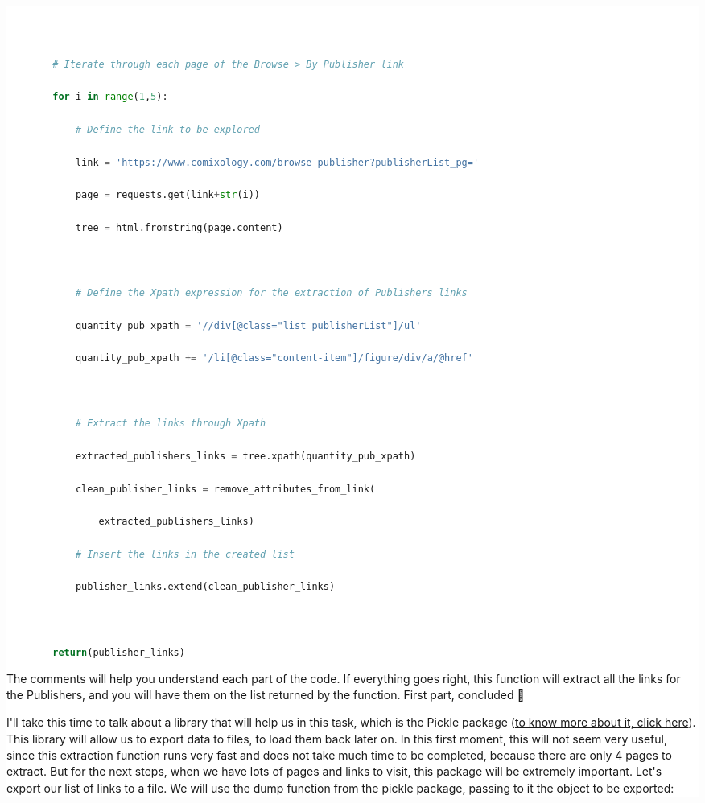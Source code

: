 ```python

        

        # Iterate through each page of the Browse > By Publisher link

        for i in range(1,5):

            # Define the link to be explored

            link = 'https://www.comixology.com/browse-publisher?publisherList_pg='

            page = requests.get(link+str(i))

            tree = html.fromstring(page.content)

            

            # Define the Xpath expression for the extraction of Publishers links

            quantity_pub_xpath = '//div[@class="list publisherList"]/ul'

            quantity_pub_xpath += '/li[@class="content-item"]/figure/div/a/@href'

            

            # Extract the links through Xpath

            extracted_publishers_links = tree.xpath(quantity_pub_xpath)

            clean_publisher_links = remove_attributes_from_link(

                extracted_publishers_links)

            # Insert the links in the created list

            publisher_links.extend(clean_publisher_links)

                

        return(publisher_links)
```

The comments will help you understand each part of the code. If everything
goes right, this function will extract all the links for the Publishers, and
you will have them on the list returned by the function. First part, concluded
🙂

I'll take this time to talk about a library that will help us in this task,
which is the Pickle package ([to know more about it, click
here](https://wiki.python.org/moin/UsingPickle)). This library will allow us
to export data to files, to load them back later on. In this first moment,
this will not seem very useful, since this extraction function runs very fast
and does not take much time to be completed, because there are only 4 pages to
extract. But for the next steps, when we have lots of pages and links to
visit, this package will be extremely important. Let's export our list of
links to a file. We will use the dump function from the pickle package,
passing to it the object to be exported:
